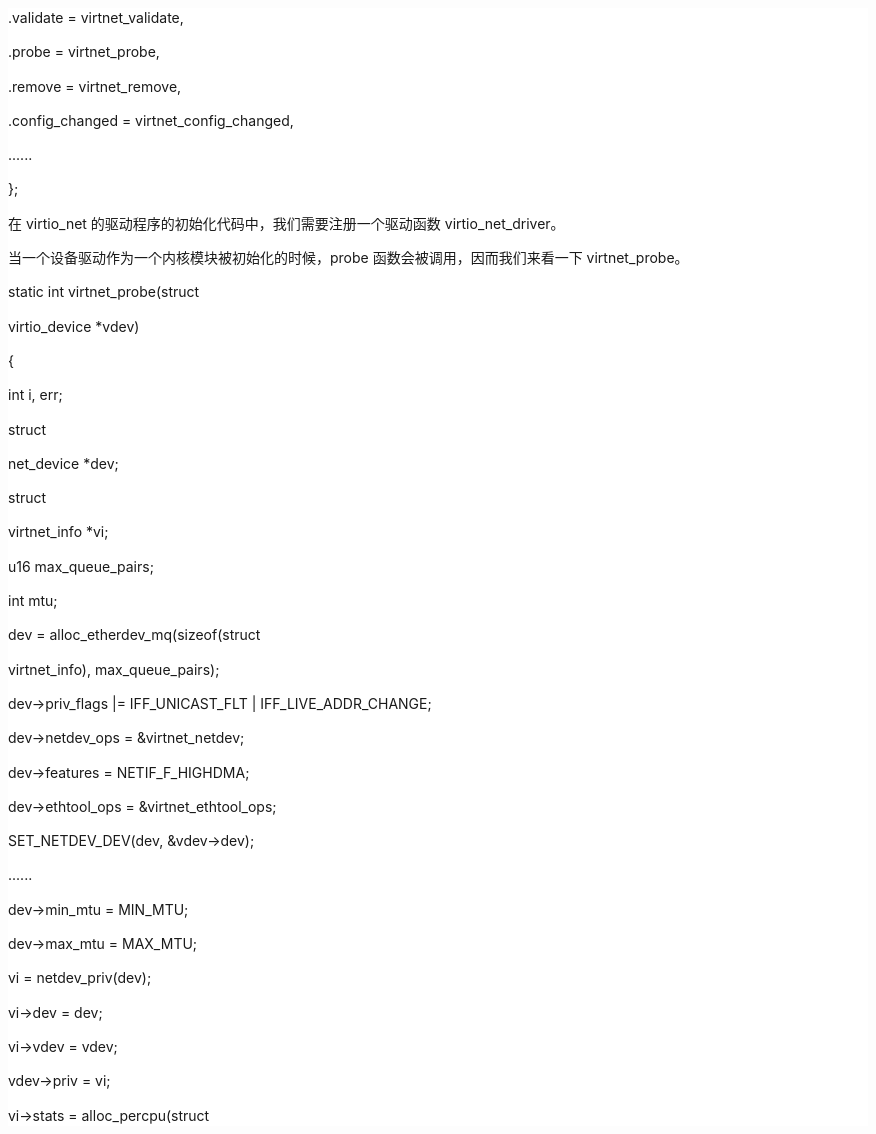 .validate = virtnet_validate,

.probe = virtnet_probe,

.remove = virtnet_remove,

.config\_changed = virtnet\_config_changed,

......

};

在 virtio\_net 的驱动程序的初始化代码中，我们需要注册一个驱动函数 virtio\_net_driver。

当一个设备驱动作为一个内核模块被初始化的时候，probe 函数会被调用，因而我们来看一下 virtnet_probe。

static int virtnet_probe(struct 

 virtio_device *vdev)

{

int i, err;

struct 

 net_device *dev;

struct 

 virtnet_info *vi;

u16 max\_queue\_pairs;

int mtu;

dev = alloc\_etherdev\_mq(sizeof(struct 

 virtnet_info), max\_queue\_pairs);

dev->priv\_flags |= IFF\_UNICAST\_FLT | IFF\_LIVE\_ADDR\_CHANGE;

dev->netdev\_ops = &virtnet\_netdev;

dev->features = NETIF\_F\_HIGHDMA;

dev->ethtool\_ops = &virtnet\_ethtool_ops;

SET\_NETDEV\_DEV(dev, &vdev->dev);

......

dev->min\_mtu = MIN\_MTU;

dev->max\_mtu = MAX\_MTU;

vi = netdev_priv(dev);

vi->dev = dev;

vi->vdev = vdev;

vdev->priv = vi;

vi->stats = alloc_percpu(struct 
